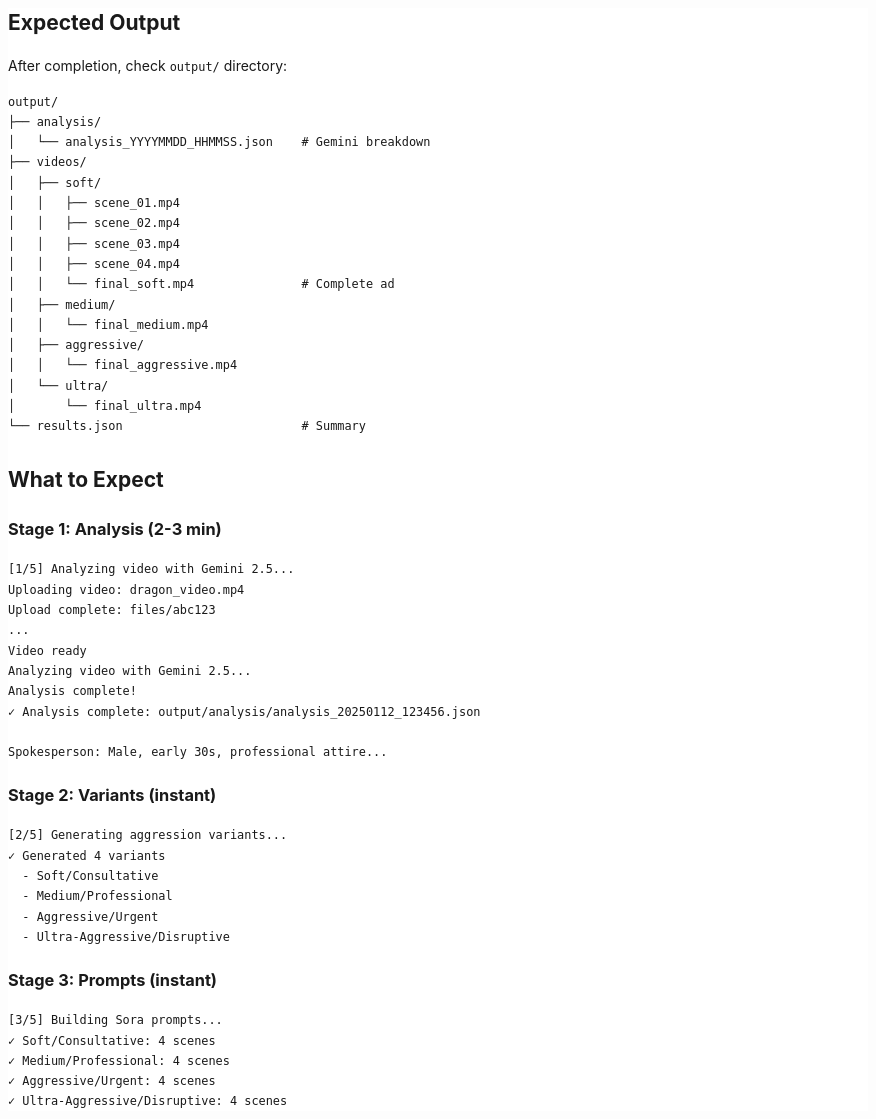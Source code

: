 ## Expected Output

After completion, check `output/` directory:

```
output/
├── analysis/
│   └── analysis_YYYYMMDD_HHMMSS.json    # Gemini breakdown
├── videos/
│   ├── soft/
│   │   ├── scene_01.mp4
│   │   ├── scene_02.mp4
│   │   ├── scene_03.mp4
│   │   ├── scene_04.mp4
│   │   └── final_soft.mp4               # Complete ad
│   ├── medium/
│   │   └── final_medium.mp4
│   ├── aggressive/
│   │   └── final_aggressive.mp4
│   └── ultra/
│       └── final_ultra.mp4
└── results.json                         # Summary
```

## What to Expect

### Stage 1: Analysis (2-3 min)
```
[1/5] Analyzing video with Gemini 2.5...
Uploading video: dragon_video.mp4
Upload complete: files/abc123
...
Video ready
Analyzing video with Gemini 2.5...
Analysis complete!
✓ Analysis complete: output/analysis/analysis_20250112_123456.json

Spokesperson: Male, early 30s, professional attire...
```

### Stage 2: Variants (instant)
```
[2/5] Generating aggression variants...
✓ Generated 4 variants
  - Soft/Consultative
  - Medium/Professional
  - Aggressive/Urgent
  - Ultra-Aggressive/Disruptive
```

### Stage 3: Prompts (instant)
```
[3/5] Building Sora prompts...
✓ Soft/Consultative: 4 scenes
✓ Medium/Professional: 4 scenes
✓ Aggressive/Urgent: 4 scenes
✓ Ultra-Aggressive/Disruptive: 4 scenes
```

